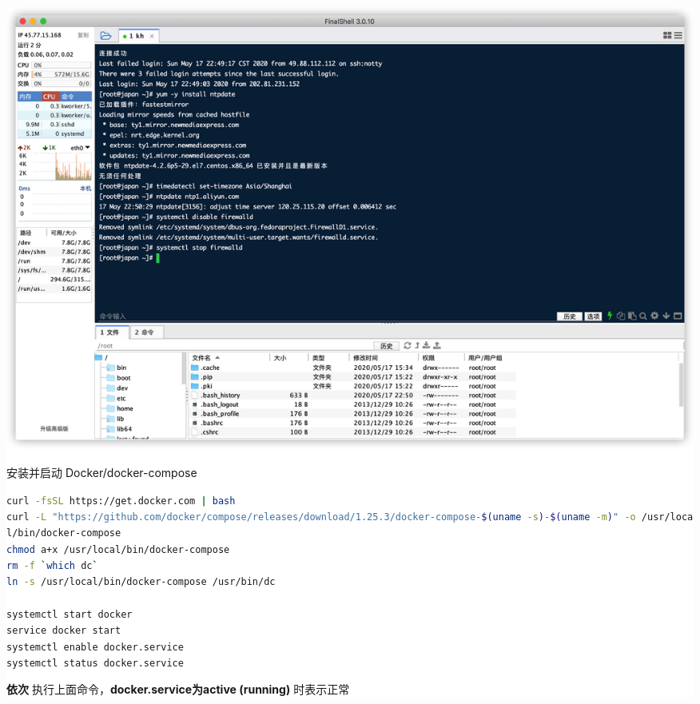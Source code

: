 ![](../.gitbook/assets/2020-05-17-22-51-17.png)

安装并启动 Docker/docker-compose

```bash
curl -fsSL https://get.docker.com | bash
curl -L "https://github.com/docker/compose/releases/download/1.25.3/docker-compose-$(uname -s)-$(uname -m)" -o /usr/local/bin/docker-compose
chmod a+x /usr/local/bin/docker-compose
rm -f `which dc`
ln -s /usr/local/bin/docker-compose /usr/bin/dc

systemctl start docker
service docker start
systemctl enable docker.service
systemctl status docker.service
```

**依次** 执行上面命令，**docker.service为active \(running\)** 时表示正常
